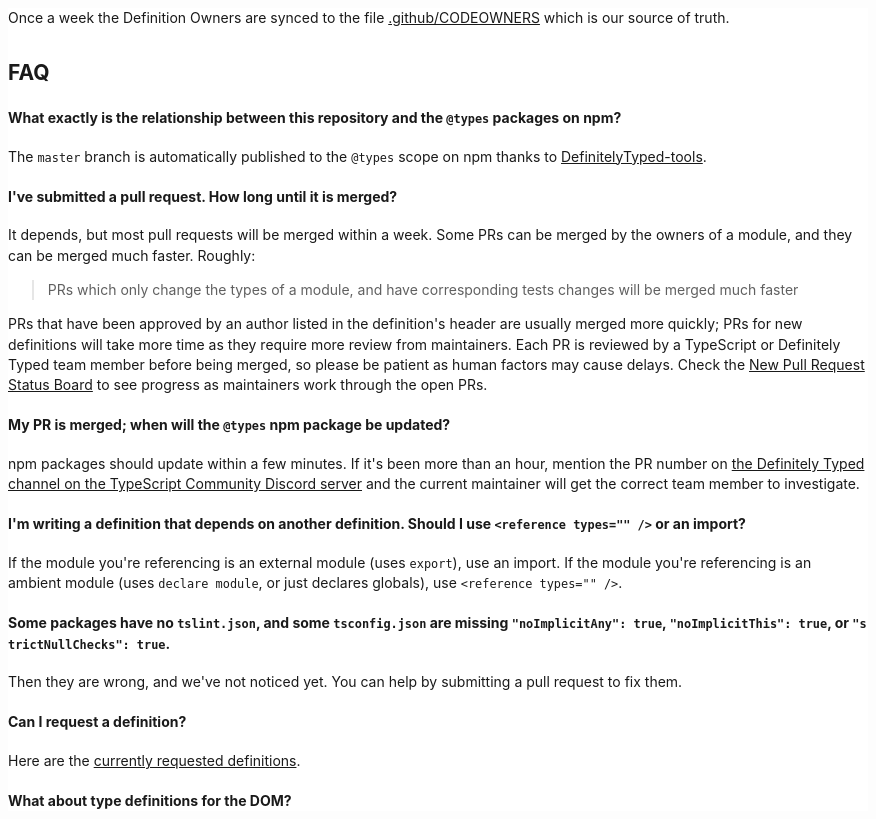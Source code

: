 Once a week the Definition Owners are synced to the file [.github/CODEOWNERS](https://github.com/DefinitelyTyped/DefinitelyTyped/blob/master/.github/CODEOWNERS) which is our source of truth.

## FAQ

#### What exactly is the relationship between this repository and the `@types` packages on npm?

The `master` branch is automatically published to the `@types` scope on npm thanks to [DefinitelyTyped-tools](https://github.com/microsoft/DefinitelyTyped-tools/tree/master/packages/publisher).

#### I've submitted a pull request. How long until it is merged?

It depends, but most pull requests will be merged within a week.
Some PRs can be merged by the owners of a module, and they can be merged much faster.
Roughly:

> PRs which only change the types of a module, and have corresponding tests changes will be merged much faster

PRs that have been approved by an author listed in the definition's header are usually merged more quickly; PRs for new definitions will take more time as they require more review from maintainers. Each PR is reviewed by a TypeScript or Definitely Typed team member before being merged, so please be patient as human factors may cause delays. Check the [New Pull Request Status Board](https://github.com/DefinitelyTyped/DefinitelyTyped/projects/5) to see progress as maintainers work through the open PRs.

#### My PR is merged; when will the `@types` npm package be updated?

npm packages should update within a few minutes. If it's been more than an hour, mention the PR number on [the Definitely Typed channel on the TypeScript Community Discord server](https://discord.gg/typescript) and the current maintainer will get the correct team member to investigate.

#### I'm writing a definition that depends on another definition. Should I use `<reference types="" />` or an import?

If the module you're referencing is an external module (uses `export`), use an import.
If the module you're referencing is an ambient module (uses `declare module`, or just declares globals), use `<reference types="" />`.

#### Some packages have no `tslint.json`, and some `tsconfig.json` are missing `"noImplicitAny": true`, `"noImplicitThis": true`, or `"strictNullChecks": true`.

Then they are wrong, and we've not noticed yet. You can help by submitting a pull request to fix them.

#### Can I request a definition?

Here are the [currently requested definitions](https://github.com/DefinitelyTyped/DefinitelyTyped/labels/Definition%3ARequest).

#### What about type definitions for the DOM?
